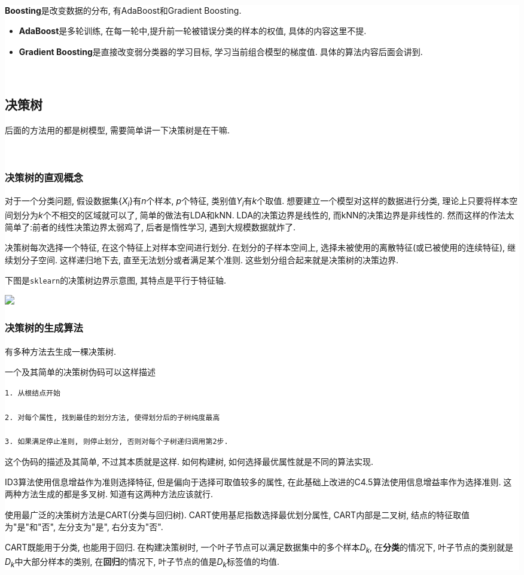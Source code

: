 
**Boosting**是改变数据的分布, 有AdaBoost和Gradient Boosting.  

- **AdaBoost**是多轮训练, 在每一轮中,提升前一轮被错误分类的样本的权值, 具体的内容这里不提.

- **Gradient Boosting**是直接改变弱分类器的学习目标, 学习当前组合模型的梯度值. 具体的算法内容后面会讲到.



<br>

## 决策树

后面的方法用的都是树模型, 需要简单讲一下决策树是在干嘛.

<br>

### 决策树的直观概念

对于一个分类问题, 假设数据集$\{X_i\}$有$n$个样本, $p$个特征, 类别值$Y_i$有$k$个取值.   想要建立一个模型对这样的数据进行分类,  理论上只要将样本空间划分为$k$个不相交的区域就可以了,  简单的做法有LDA和kNN.  LDA的决策边界是线性的, 而kNN的决策边界是非线性的.  然而这样的作法太简单了:前者的线性决策边界太弱鸡了, 后者是惰性学习, 遇到大规模数据就炸了.



决策树每次选择一个特征, 在这个特征上对样本空间进行划分. 在划分的子样本空间上, 选择未被使用的离散特征(或已被使用的连续特征), 继续划分子空间. 这样递归地下去, 直至无法划分或者满足某个准则.  这些划分组合起来就是决策树的决策边界.

下图是`sklearn`的决策树边界示意图, 其特点是平行于特征轴.

<img src="http://ww1.sinaimg.cn/large/dd456925ly1g6y5fudu8bj20hs0dc762.jpg" style="max-witdh: 50%">

<br>

### 决策树的生成算法

有多种方法去生成一棵决策树.  

一个及其简单的决策树伪码可以这样描述

```
1. 从根结点开始

2. 对每个属性, 找到最佳的划分方法, 使得划分后的子树纯度最高

3. 如果满足停止准则, 则停止划分, 否则对每个子树递归调用第2步.
```



这个伪码的描述及其简单, 不过其本质就是这样. 如何构建树, 如何选择最优属性就是不同的算法实现. 



ID3算法使用信息增益作为准则选择特征, 但是偏向于选择可取值较多的属性, 在此基础上改进的C4.5算法使用信息增益率作为选择准则.   这两种方法生成的都是多叉树. 知道有这两种方法应该就行.



使用最广泛的决策树方法是CART(分类与回归树). CART使用基尼指数选择最优划分属性, CART内部是二叉树, 结点的特征取值为"是"和"否",  左分支为"是", 右分支为"否".  

CART既能用于分类, 也能用于回归.  在构建决策树时, 一个叶子节点可以满足数据集中的多个样本$D_k$, 在**分类**的情况下, 叶子节点的类别就是$D_k$中大部分样本的类别, 在**回归**的情况下, 叶子节点的值是$D_k$标签值的均值.
